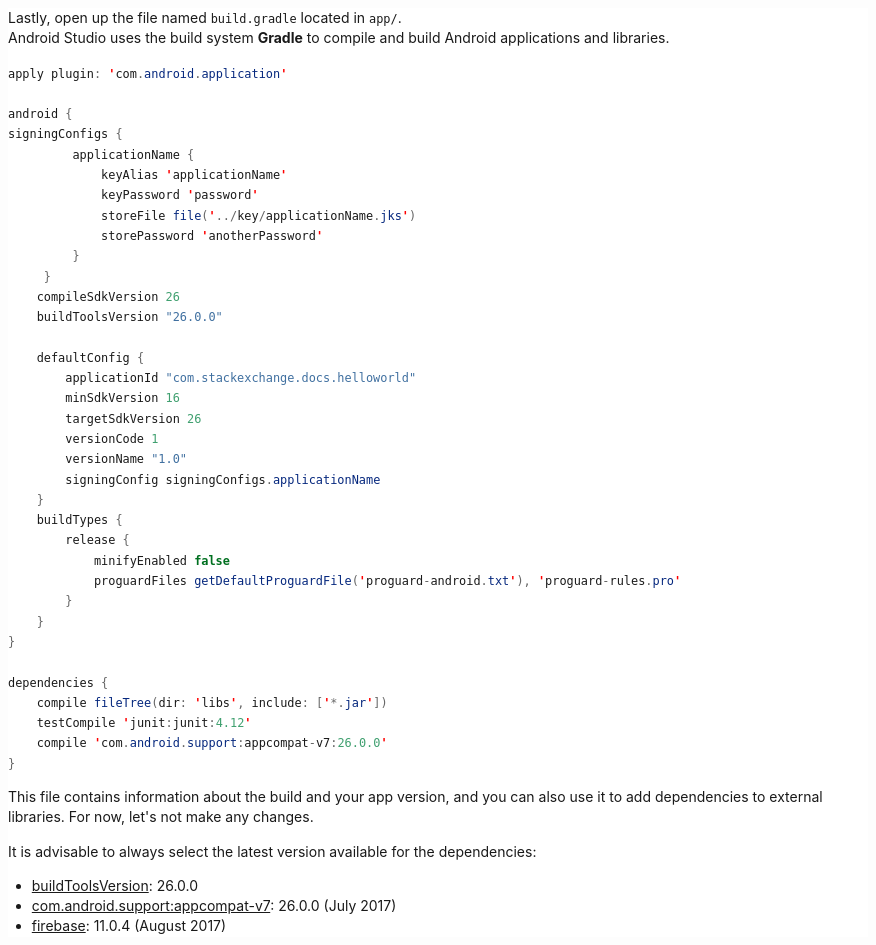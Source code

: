 Lastly, open up the file named `build.gradle` located in `app/`.<br />
Android Studio uses the build system **Gradle** to compile and build Android applications and libraries.

```java
apply plugin: 'com.android.application'

android {
signingConfigs {
         applicationName {
             keyAlias 'applicationName'
             keyPassword 'password'
             storeFile file('../key/applicationName.jks')
             storePassword 'anotherPassword'
         }
     }
    compileSdkVersion 26
    buildToolsVersion "26.0.0"

    defaultConfig {
        applicationId "com.stackexchange.docs.helloworld"
        minSdkVersion 16
        targetSdkVersion 26
        versionCode 1
        versionName "1.0"
        signingConfig signingConfigs.applicationName
    }
    buildTypes {
        release {
            minifyEnabled false
            proguardFiles getDefaultProguardFile('proguard-android.txt'), 'proguard-rules.pro'
        }
    }
}

dependencies {
    compile fileTree(dir: 'libs', include: ['*.jar'])
    testCompile 'junit:junit:4.12'
    compile 'com.android.support:appcompat-v7:26.0.0'
}

```

This file contains information about the build and your app version, and you can also use it to add dependencies to external libraries. For now, let's not make any changes.

It is advisable to always select the latest version available for the dependencies:

- [buildToolsVersion](https://developer.android.com/studio/releases/build-tools.html): 26.0.0
- [com.android.support:appcompat-v7](https://developer.android.com/topic/libraries/support-library/revisions.html): 26.0.0 (July 2017)
- [firebase](https://firebase.google.com/docs/android/setup#available_libraries): 11.0.4 (August 2017)

